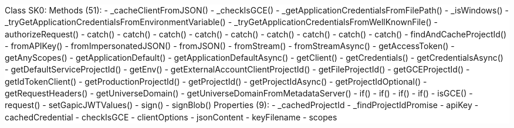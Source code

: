 Class SK0:
  Methods (51):
    - _cacheClientFromJSON()
    - _checkIsGCE()
    - _getApplicationCredentialsFromFilePath()
    - _isWindows()
    - _tryGetApplicationCredentialsFromEnvironmentVariable()
    - _tryGetApplicationCredentialsFromWellKnownFile()
    - authorizeRequest()
    - catch()
    - catch()
    - catch()
    - catch()
    - catch()
    - catch()
    - catch()
    - catch()
    - catch()
    - findAndCacheProjectId()
    - fromAPIKey()
    - fromImpersonatedJSON()
    - fromJSON()
    - fromStream()
    - fromStreamAsync()
    - getAccessToken()
    - getAnyScopes()
    - getApplicationDefault()
    - getApplicationDefaultAsync()
    - getClient()
    - getCredentials()
    - getCredentialsAsync()
    - getDefaultServiceProjectId()
    - getEnv()
    - getExternalAccountClientProjectId()
    - getFileProjectId()
    - getGCEProjectId()
    - getIdTokenClient()
    - getProductionProjectId()
    - getProjectId()
    - getProjectIdAsync()
    - getProjectIdOptional()
    - getRequestHeaders()
    - getUniverseDomain()
    - getUniverseDomainFromMetadataServer()
    - if()
    - if()
    - if()
    - if()
    - isGCE()
    - request()
    - setGapicJWTValues()
    - sign()
    - signBlob()
  Properties (9):
    - _cachedProjectId
    - _findProjectIdPromise
    - apiKey
    - cachedCredential
    - checkIsGCE
    - clientOptions
    - jsonContent
    - keyFilename
    - scopes
